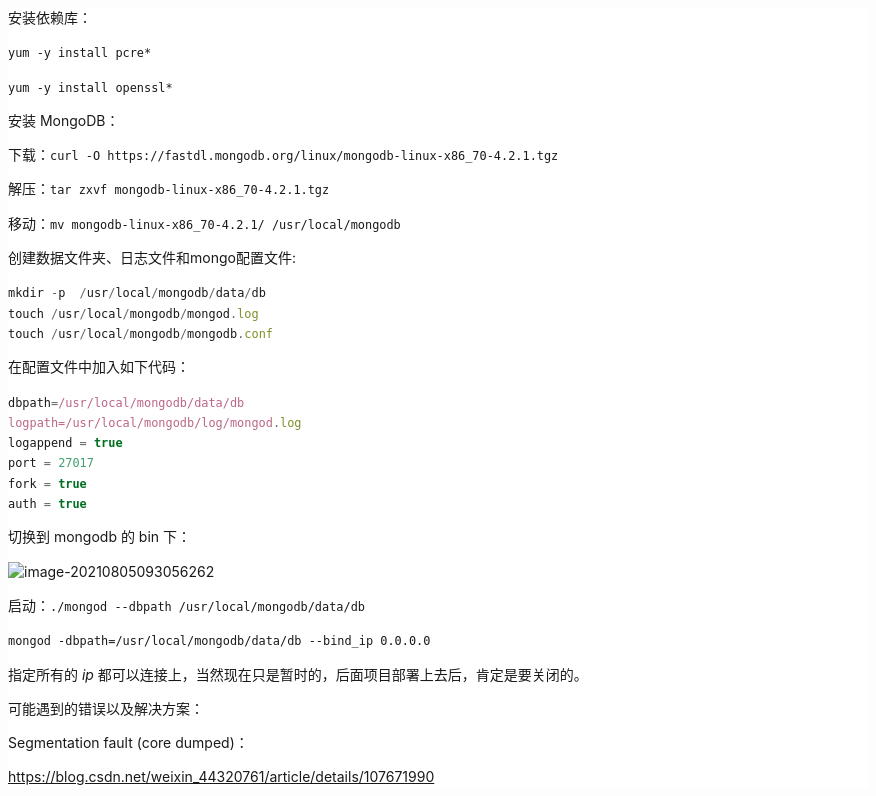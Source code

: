 

安装依赖库：



`yum -y install pcre*`

`yum -y install openssl*`



安装 MongoDB：



下载：`curl -O https://fastdl.mongodb.org/linux/mongodb-linux-x86_70-4.2.1.tgz`

解压：`tar zxvf mongodb-linux-x86_70-4.2.1.tgz`

移动：`mv mongodb-linux-x86_70-4.2.1/ /usr/local/mongodb`

创建数据文件夹、日志文件和mongo配置文件:

```js
mkdir -p  /usr/local/mongodb/data/db
touch /usr/local/mongodb/mongod.log
touch /usr/local/mongodb/mongodb.conf
```

在配置文件中加入如下代码：

```js
dbpath=/usr/local/mongodb/data/db
logpath=/usr/local/mongodb/log/mongod.log
logappend = true
port = 27017
fork = true
auth = true
```



切换到 mongodb 的 bin 下：

![image-20210805093056262](https://xiejie-typora.oss-cn-chengdu.aliyuncs.com/2021-08-05-013057.png)



启动：`./mongod --dbpath /usr/local/mongodb/data/db`



`mongod -dbpath=/usr/local/mongodb/data/db --bind_ip 0.0.0.0`

指定所有的 *ip* 都可以连接上，当然现在只是暂时的，后面项目部署上去后，肯定是要关闭的。



可能遇到的错误以及解决方案：



Segmentation fault (core dumped)：

https://blog.csdn.net/weixin_44320761/article/details/107671990

